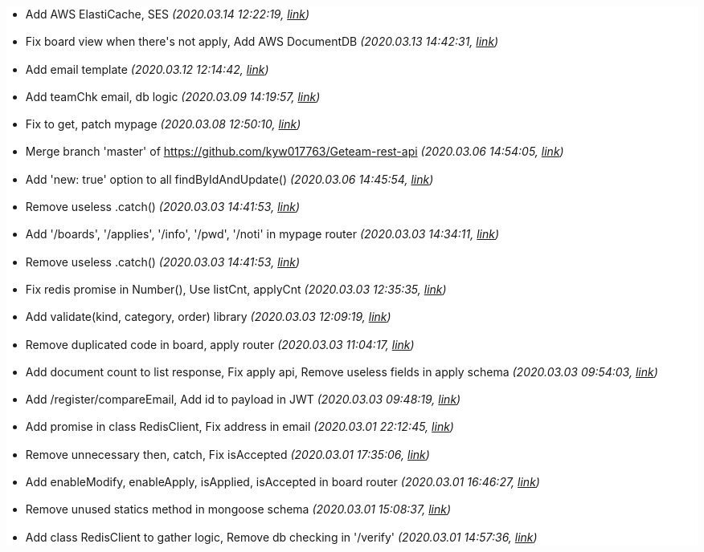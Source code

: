 - Add AWS ElastiCache, SES *(2020.03.14 12:22:19, [link](https://github.com/woni-d/Geteam-http-api/commit/1699840bd5f464562ecdd9082713beb440efa1c6))*

- Fix board view when there's not apply, Add AWS DocumentDB *(2020.03.13 14:42:31, [link](https://github.com/woni-d/Geteam-http-api/commit/bc7b53efb0684365b56c0437a2dd75689b21ff8d))*

- Add email template *(2020.03.12 12:14:42, [link](https://github.com/woni-d/Geteam-http-api/commit/1fdcfdb012992c81206561322710e0778e714be9))*

- Add teamChk email, db logic *(2020.03.09 14:19:57, [link](https://github.com/woni-d/Geteam-http-api/commit/63154ad9e0d6abf6dd3a066dcbe1b139c228509d))*

- Fix to get, patch mypage *(2020.03.08 12:50:10, [link](https://github.com/woni-d/Geteam-http-api/commit/364ef1501ce61f2c3f1022828c30e5cbc7b48644))*

- Merge branch 'master' of https://github.com/kyw017763/Geteam-rest-api *(2020.03.06 14:54:05, [link](https://github.com/woni-d/Geteam-http-api/commit/ab04f43ff9128089d057df318cf1d3cd44c8e1e8))*

- Add 'new: true' option to all findByIdAndUpdate() *(2020.03.06 14:45:54, [link](https://github.com/woni-d/Geteam-http-api/commit/d033a887d0ffe3a1f78b5b0b6b33cf490c62aa83))*

- Remove useless .catch() *(2020.03.03 14:41:53, [link](https://github.com/woni-d/Geteam-http-api/commit/3c9959e69815acb28a462765da9c0e83bac88652))*

- Add '/boards', '/applies', '/info', '/pwd', '/noti' in mypage router *(2020.03.03 14:34:11, [link](https://github.com/woni-d/Geteam-http-api/commit/afdb21e8032102445c0589ea90fa0b0b42c81009))*

- Remove useless .catch() *(2020.03.03 14:41:53, [link](https://github.com/woni-d/Geteam-http-api/commit/f26bf4001651c8d0d90711a91a0dbe998b55fd91))*

- Fix redis promise in Number(), Use listCnt, applyCnt *(2020.03.03 12:35:35, [link](https://github.com/woni-d/Geteam-http-api/commit/047fdb2c0228047a19e23de8c1709646359e1e89))*

- Add validate(kind, category, order) library *(2020.03.03 12:09:19, [link](https://github.com/woni-d/Geteam-http-api/commit/557cac3bf6030f08ba76c956f454fd7f86076249))*

- Remove duplicated code in board, apply router *(2020.03.03 11:04:17, [link](https://github.com/woni-d/Geteam-http-api/commit/ba2839454f19a379c1adb13d85101d66c4c98315))*

- Add document count to list response, Fix apply api, Remove useless fields in apply schema *(2020.03.03 09:54:03, [link](https://github.com/woni-d/Geteam-http-api/commit/3cf598a75bd19d558ddd2f83f85ac028115db7b6))*

- Add /register/compareEmail, Add id to payload in JWT *(2020.03.03 09:48:19, [link](https://github.com/woni-d/Geteam-http-api/commit/20dfcb1c2e26dcb2f6ebcc403e641f0f4d1f00a9))*

- Add promise in class RedisClient, Fix address in email *(2020.03.01 22:12:45, [link](https://github.com/woni-d/Geteam-http-api/commit/0b91c2d91d6a367228628c92691432de7602362f))*

- Remove unnecessary then, catch, Fix isAccepted *(2020.03.01 17:35:06, [link](https://github.com/woni-d/Geteam-http-api/commit/8490c6d7d3f83f144318c352ae32e30b25243181))*

- Add enableModify, enableApply,  isApplied, isAccepted in board router *(2020.03.01 16:46:27, [link](https://github.com/woni-d/Geteam-http-api/commit/c9a5014d0b6e0301dc3d39fc5f2e776234ec91c9))*

- Remove unused statics method in mongoose schema *(2020.03.01 15:08:37, [link](https://github.com/woni-d/Geteam-http-api/commit/baf9bdd0362dc8ad6ed7dc43f8713f818c36f234))*

- Add class RedisClient to gather logic, Remove db checking in '/verify' *(2020.03.01 14:57:36, [link](https://github.com/woni-d/Geteam-http-api/commit/736de167c8646a270a3b648e14c7894f5868032f))*
